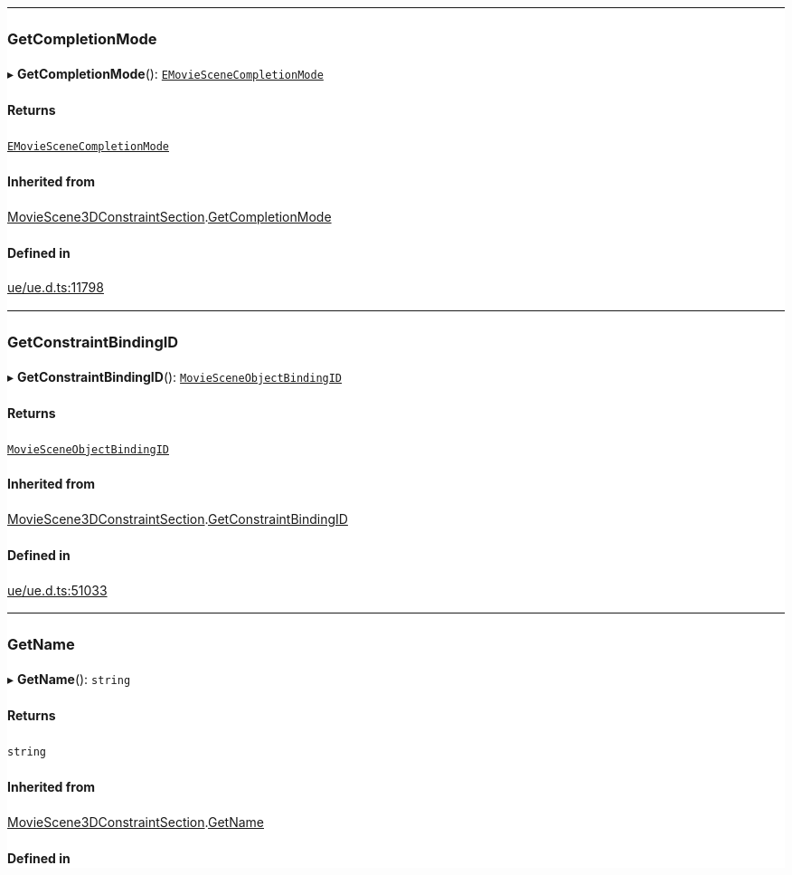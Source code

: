 ___

### GetCompletionMode

▸ **GetCompletionMode**(): [`EMovieSceneCompletionMode`](../enums/ue_ue.EMovieSceneCompletionMode.md)

#### Returns

[`EMovieSceneCompletionMode`](../enums/ue_ue.EMovieSceneCompletionMode.md)

#### Inherited from

[MovieScene3DConstraintSection](ue_ue.MovieScene3DConstraintSection.md).[GetCompletionMode](ue_ue.MovieScene3DConstraintSection.md#getcompletionmode)

#### Defined in

[ue/ue.d.ts:11798](https://github.com/YugMetaverse/yug_typings/blob/b7d9b19/ue/ue.d.ts#L11798)

___

### GetConstraintBindingID

▸ **GetConstraintBindingID**(): [`MovieSceneObjectBindingID`](ue_ue.MovieSceneObjectBindingID.md)

#### Returns

[`MovieSceneObjectBindingID`](ue_ue.MovieSceneObjectBindingID.md)

#### Inherited from

[MovieScene3DConstraintSection](ue_ue.MovieScene3DConstraintSection.md).[GetConstraintBindingID](ue_ue.MovieScene3DConstraintSection.md#getconstraintbindingid)

#### Defined in

[ue/ue.d.ts:51033](https://github.com/YugMetaverse/yug_typings/blob/b7d9b19/ue/ue.d.ts#L51033)

___

### GetName

▸ **GetName**(): `string`

#### Returns

`string`

#### Inherited from

[MovieScene3DConstraintSection](ue_ue.MovieScene3DConstraintSection.md).[GetName](ue_ue.MovieScene3DConstraintSection.md#getname)

#### Defined in
